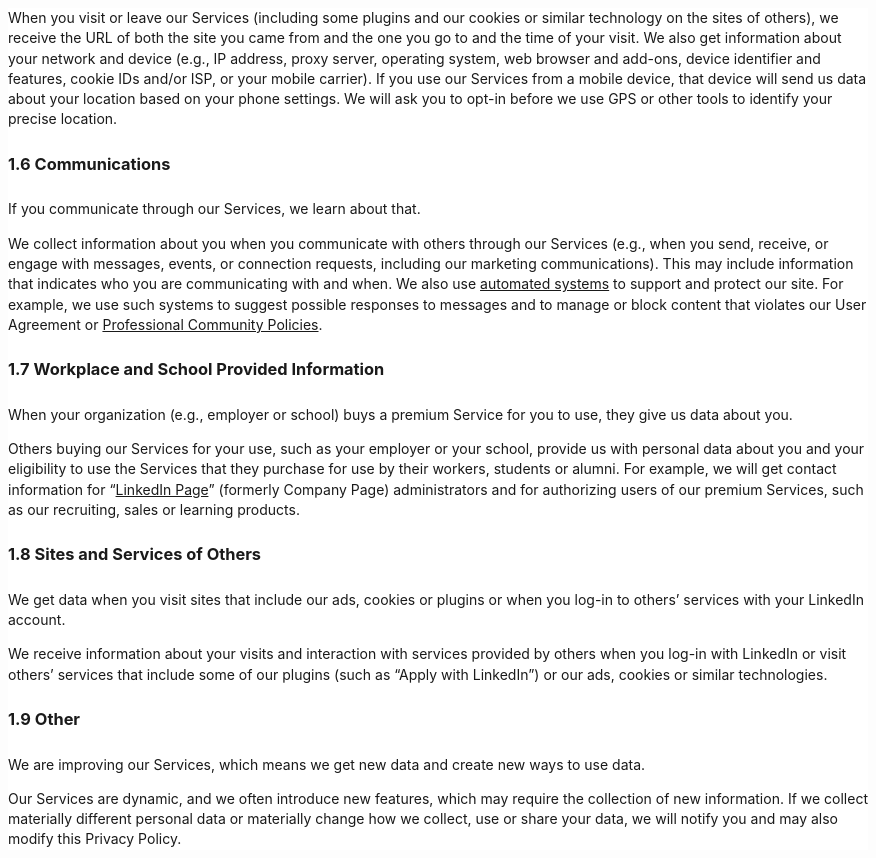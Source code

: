   When you visit or leave our Services (including some plugins and our cookies or similar technology on the sites of others), we receive the URL of both the site you came from and the one you go to and the time of your visit. We also get information about your network and device (e.g., IP address, proxy server, operating system, web browser and add-ons, device identifier and features, cookie IDs and/or ISP, or your mobile carrier). If you use our Services from a mobile device, that device will send us data about your location based on your phone settings. We will ask you to opt-in before we use GPS or other tools to identify your precise location.

   ### 1.6 Communications

   ### 

   If you communicate through our Services, we learn about that.

   We collect information about you when you communicate with others through our Services (e.g., when you send, receive, or engage with messages, events, or connection requests, including our marketing communications). This may include information that indicates who you are communicating with and when. We also use [automated systems](https://www.linkedin.com/help/linkedin/answer/79855?trk=microsites-frontend_legal_privacy-policy&lang=en) to support and protect our site. For example, we use such systems to suggest possible responses to messages and to manage or block content that violates our User Agreement or [Professional Community Policies](https://www.linkedin.com/help/linkedin/answer/34593?trk=microsites-frontend_legal_privacy-policy&lang=en).

   ### 1.7 Workplace and School Provided Information

   ### 

   When your organization (e.g., employer or school) buys a premium Service for you to use, they give us data about you.

   Others buying our Services for your use, such as your employer or your school, provide us with personal data about you and your eligibility to use the Services that they purchase for use by their workers, students or alumni. For example, we will get contact information for “[LinkedIn Page](https://www.linkedin.com/help/linkedin/answer/a540854/?trk=microsites-frontend_legal_privacy-policy&lang=en)” (formerly Company Page) administrators and for authorizing users of our premium Services, such as our recruiting, sales or learning products.

   ### 1.8 Sites and Services of Others

   ### 

   We get data when you visit sites that include our ads, cookies or plugins or when you log-in to others’ services with your LinkedIn account.

   We receive information about your visits and interaction with services provided by others when you log-in with LinkedIn or visit others’ services that include some of our plugins (such as “Apply with LinkedIn”) or our ads, cookies or similar technologies.

   ### 1.9 Other

   ### 

   We are improving our Services, which means we get new data and create new ways to use data.

   Our Services are dynamic, and we often introduce new features, which may require the collection of new information. If we collect materially different personal data or materially change how we collect, use or share your data, we will notify you and may also modify this Privacy Policy.
